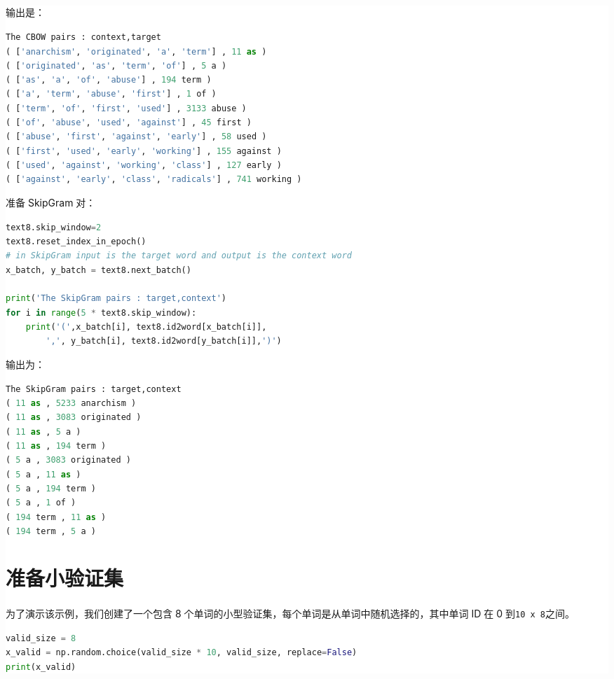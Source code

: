 输出是：

```py
The CBOW pairs : context,target
( ['anarchism', 'originated', 'a', 'term'] , 11 as )
( ['originated', 'as', 'term', 'of'] , 5 a )
( ['as', 'a', 'of', 'abuse'] , 194 term )
( ['a', 'term', 'abuse', 'first'] , 1 of )
( ['term', 'of', 'first', 'used'] , 3133 abuse )
( ['of', 'abuse', 'used', 'against'] , 45 first )
( ['abuse', 'first', 'against', 'early'] , 58 used )
( ['first', 'used', 'early', 'working'] , 155 against )
( ['used', 'against', 'working', 'class'] , 127 early )
( ['against', 'early', 'class', 'radicals'] , 741 working )
```

准备 SkipGram 对：

```py
text8.skip_window=2
text8.reset_index_in_epoch()
# in SkipGram input is the target word and output is the context word
x_batch, y_batch = text8.next_batch()

print('The SkipGram pairs : target,context')
for i in range(5 * text8.skip_window):
    print('(',x_batch[i], text8.id2word[x_batch[i]],
        ',', y_batch[i], text8.id2word[y_batch[i]],')')
```

输出为：

```py
The SkipGram pairs : target,context
( 11 as , 5233 anarchism )
( 11 as , 3083 originated )
( 11 as , 5 a )
( 11 as , 194 term )
( 5 a , 3083 originated )
( 5 a , 11 as )
( 5 a , 194 term )
( 5 a , 1 of )
( 194 term , 11 as )
( 194 term , 5 a )
```

# 准备小验证集

为了演示该示例，我们创建了一个包含 8 个单词的小型验证集，每个单词是从单词中随机选择的，其中单词 ID 在 0 到`10 x 8`之间。

```py
valid_size = 8
x_valid = np.random.choice(valid_size * 10, valid_size, replace=False)
print(x_valid)
```
